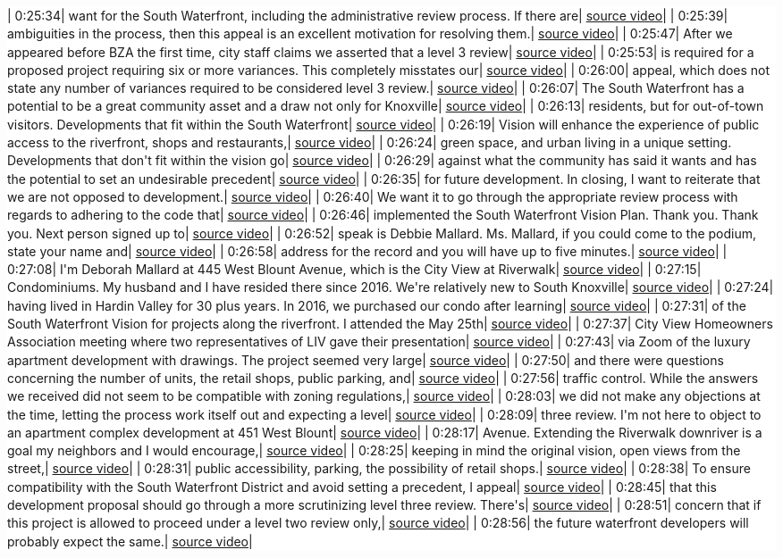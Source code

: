 | 0:25:34| want for the South Waterfront, including the administrative review process. If there are| [source video](https://archive.org/details/city-council-r-265-221213?start=1534)|
| 0:25:39| ambiguities in the process, then this appeal is an excellent motivation for resolving them.| [source video](https://archive.org/details/city-council-r-265-221213?start=1539)|
| 0:25:47| After we appeared before BZA the first time, city staff claims we asserted that a level 3 review| [source video](https://archive.org/details/city-council-r-265-221213?start=1547)|
| 0:25:53| is required for a proposed project requiring six or more variances. This completely misstates our| [source video](https://archive.org/details/city-council-r-265-221213?start=1553)|
| 0:26:00| appeal, which does not state any number of variances required to be considered level 3 review.| [source video](https://archive.org/details/city-council-r-265-221213?start=1560)|
| 0:26:07| The South Waterfront has a potential to be a great community asset and a draw not only for Knoxville| [source video](https://archive.org/details/city-council-r-265-221213?start=1567)|
| 0:26:13| residents, but for out-of-town visitors. Developments that fit within the South Waterfront| [source video](https://archive.org/details/city-council-r-265-221213?start=1573)|
| 0:26:19| Vision will enhance the experience of public access to the riverfront, shops and restaurants,| [source video](https://archive.org/details/city-council-r-265-221213?start=1579)|
| 0:26:24| green space, and urban living in a unique setting. Developments that don't fit within the vision go| [source video](https://archive.org/details/city-council-r-265-221213?start=1584)|
| 0:26:29| against what the community has said it wants and has the potential to set an undesirable precedent| [source video](https://archive.org/details/city-council-r-265-221213?start=1589)|
| 0:26:35| for future development. In closing, I want to reiterate that we are not opposed to development.| [source video](https://archive.org/details/city-council-r-265-221213?start=1595)|
| 0:26:40| We want it to go through the appropriate review process with regards to adhering to the code that| [source video](https://archive.org/details/city-council-r-265-221213?start=1600)|
| 0:26:46| implemented the South Waterfront Vision Plan. Thank you. Thank you. Next person signed up to| [source video](https://archive.org/details/city-council-r-265-221213?start=1606)|
| 0:26:52| speak is Debbie Mallard. Ms. Mallard, if you could come to the podium, state your name and| [source video](https://archive.org/details/city-council-r-265-221213?start=1612)|
| 0:26:58| address for the record and you will have up to five minutes.| [source video](https://archive.org/details/city-council-r-265-221213?start=1618)|
| 0:27:08| I'm Deborah Mallard at 445 West Blount Avenue, which is the City View at Riverwalk| [source video](https://archive.org/details/city-council-r-265-221213?start=1628)|
| 0:27:15| Condominiums. My husband and I have resided there since 2016. We're relatively new to South Knoxville| [source video](https://archive.org/details/city-council-r-265-221213?start=1635)|
| 0:27:24| having lived in Hardin Valley for 30 plus years. In 2016, we purchased our condo after learning| [source video](https://archive.org/details/city-council-r-265-221213?start=1644)|
| 0:27:31| of the South Waterfront Vision for projects along the riverfront. I attended the May 25th| [source video](https://archive.org/details/city-council-r-265-221213?start=1651)|
| 0:27:37| City View Homeowners Association meeting where two representatives of LIV gave their presentation| [source video](https://archive.org/details/city-council-r-265-221213?start=1657)|
| 0:27:43| via Zoom of the luxury apartment development with drawings. The project seemed very large| [source video](https://archive.org/details/city-council-r-265-221213?start=1663)|
| 0:27:50| and there were questions concerning the number of units, the retail shops, public parking, and| [source video](https://archive.org/details/city-council-r-265-221213?start=1670)|
| 0:27:56| traffic control. While the answers we received did not seem to be compatible with zoning regulations,| [source video](https://archive.org/details/city-council-r-265-221213?start=1676)|
| 0:28:03| we did not make any objections at the time, letting the process work itself out and expecting a level| [source video](https://archive.org/details/city-council-r-265-221213?start=1683)|
| 0:28:09| three review. I'm not here to object to an apartment complex development at 451 West Blount| [source video](https://archive.org/details/city-council-r-265-221213?start=1689)|
| 0:28:17| Avenue. Extending the Riverwalk downriver is a goal my neighbors and I would encourage,| [source video](https://archive.org/details/city-council-r-265-221213?start=1697)|
| 0:28:25| keeping in mind the original vision, open views from the street,| [source video](https://archive.org/details/city-council-r-265-221213?start=1705)|
| 0:28:31| public accessibility, parking, the possibility of retail shops.| [source video](https://archive.org/details/city-council-r-265-221213?start=1711)|
| 0:28:38| To ensure compatibility with the South Waterfront District and avoid setting a precedent, I appeal| [source video](https://archive.org/details/city-council-r-265-221213?start=1718)|
| 0:28:45| that this development proposal should go through a more scrutinizing level three review. There's| [source video](https://archive.org/details/city-council-r-265-221213?start=1725)|
| 0:28:51| concern that if this project is allowed to proceed under a level two review only,| [source video](https://archive.org/details/city-council-r-265-221213?start=1731)|
| 0:28:56| the future waterfront developers will probably expect the same.| [source video](https://archive.org/details/city-council-r-265-221213?start=1736)|